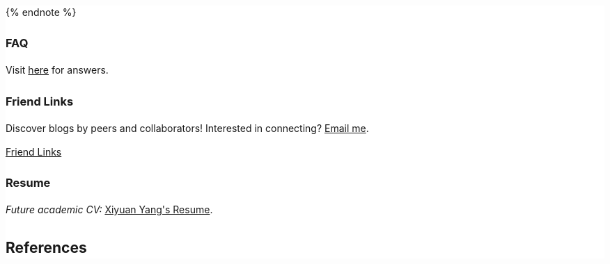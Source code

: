 {% endnote %}  

### FAQ  

Visit [here](https://xiyuanyang-code.github.io/FAQ/) for answers.  

### Friend Links  

Discover blogs by peers and collaborators! Interested in connecting? [Email me](mailto:xiyuan__yang@outlook.com).  

[Friend Links](https://xiyuanyang-code.github.io/links/)  

### Resume  

*Future academic CV:* [Xiyuan Yang's Resume](https://xiyuanyang-code.github.io/My-Resume/).  

## References  

[^1]: [Lilian Weng’s GitHub](https://github.com/lilianweng)  
[^2]: [Lil’Log (Her Blog)](https://lilianweng.github.io/)  
[^3]: [OpenAI Interview](https://openai.com/index/the-power-of-continuous-learning/)



